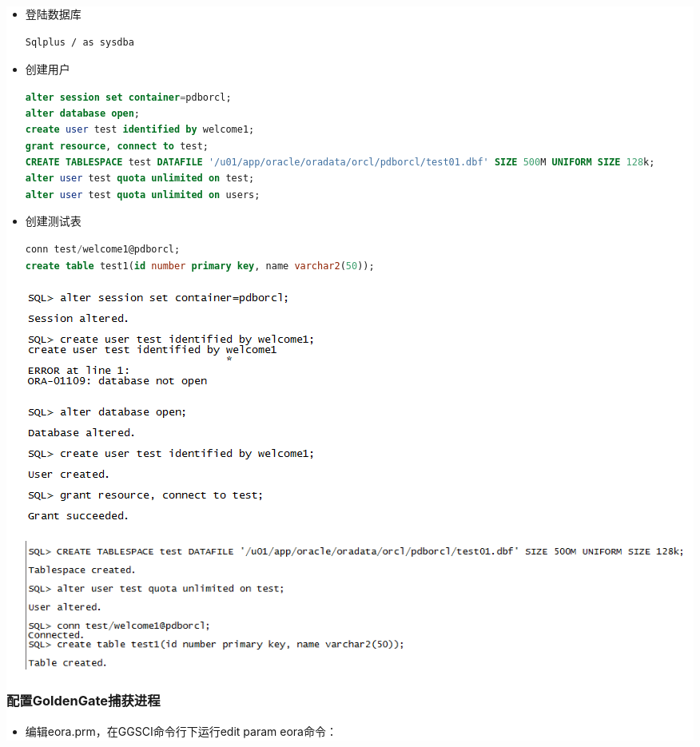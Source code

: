 * 登陆数据库
  ```
  Sqlplus / as sysdba
  ```

* 创建用户
  ```sql
  alter session set container=pdborcl;
  alter database open;
  create user test identified by welcome1;
  grant resource, connect to test;
  CREATE TABLESPACE test DATAFILE '/u01/app/oracle/oradata/orcl/pdborcl/test01.dbf' SIZE 500M UNIFORM SIZE 128k;
  alter user test quota unlimited on test;
  alter user test quota unlimited on users;
  ```

* 创建测试表
  ```sql
  conn test/welcome1@pdborcl;
  create table test1(id number primary key, name varchar2(50));
  ```

  ![](assets/Using_Oracle_GoldenGate_with_FusionInsight/image17.png)

  ![](assets/Using_Oracle_GoldenGate_with_FusionInsight/image18.png)

### 配置GoldenGate捕获进程

* 编辑eora.prm，在GGSCI命令行下运行edit param eora命令：
